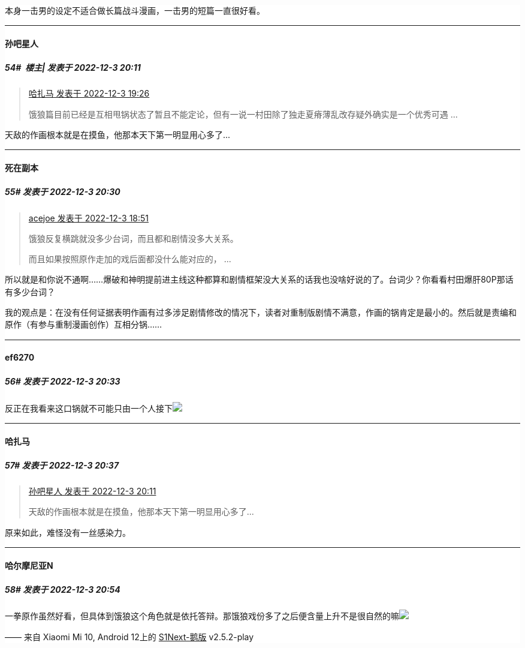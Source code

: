 本身一击男的设定不适合做长篇战斗漫画，一击男的短篇一直很好看。

*****

####  孙吧星人  
##### 54#         楼主| 发表于 2022-12-3 20:11

<blockquote><a href="httphttps://bbs.saraba1st.com/2b/forum.php?mod=redirect&amp;goto=findpost&amp;pid=58745991&amp;ptid=2108089" target="_blank">哈扎马 发表于 2022-12-3 19:26</a>

饿狼篇目前已经是互相甩锅状态了暂且不能定论，但有一说一村田除了独走夏瘠薄乱改存疑外确实是一个优秀可遇 ...</blockquote>
天敌的作画根本就是在摸鱼，他那本天下第一明显用心多了...

*****

####  死在副本  
##### 55#       发表于 2022-12-3 20:30

<blockquote><a href="httphttps://bbs.saraba1st.com/2b/forum.php?mod=redirect&amp;goto=findpost&amp;pid=58745338&amp;ptid=2108089" target="_blank">acejoe 发表于 2022-12-3 18:51</a>

饿狼反复横跳就没多少台词，而且都和剧情没多大关系。

而且如果按照原作走加的戏后面都没什么能对应的， ...</blockquote>
所以就是和你说不通啊……爆破和神明提前进主线这种都算和剧情框架没大关系的话我也没啥好说的了。台词少？你看看村田爆肝80P那话有多少台词？

我的观点是：在没有任何证据表明作画有过多涉足剧情修改的情况下，读者对重制版剧情不满意，作画的锅肯定是最小的。然后就是责编和原作（有参与重制漫画创作）互相分锅……

*****

####  ef6270  
##### 56#       发表于 2022-12-3 20:33

反正在我看来这口锅就不可能只由一个人接下<img src="https://static.saraba1st.com/image/smiley/face2017/067.png" referrerpolicy="no-referrer">

*****

####  哈扎马  
##### 57#       发表于 2022-12-3 20:37

<blockquote><a href="httphttps://bbs.saraba1st.com/2b/forum.php?mod=redirect&amp;goto=findpost&amp;pid=58747066&amp;ptid=2108089" target="_blank">孙吧星人 发表于 2022-12-3 20:11</a>

天敌的作画根本就是在摸鱼，他那本天下第一明显用心多了...</blockquote>
原来如此，难怪没有一丝感染力。

*****

####  哈尔摩尼亚N  
##### 58#       发表于 2022-12-3 20:54

一拳原作虽然好看，但具体到饿狼这个角色就是依托答辩。那饿狼戏份多了之后便含量上升不是很自然的嘛<img src="https://static.saraba1st.com/image/smiley/face2017/037.png" referrerpolicy="no-referrer">

—— 来自 Xiaomi Mi 10, Android 12上的 [S1Next-鹅版](https://github.com/ykrank/S1-Next/releases) v2.5.2-play
